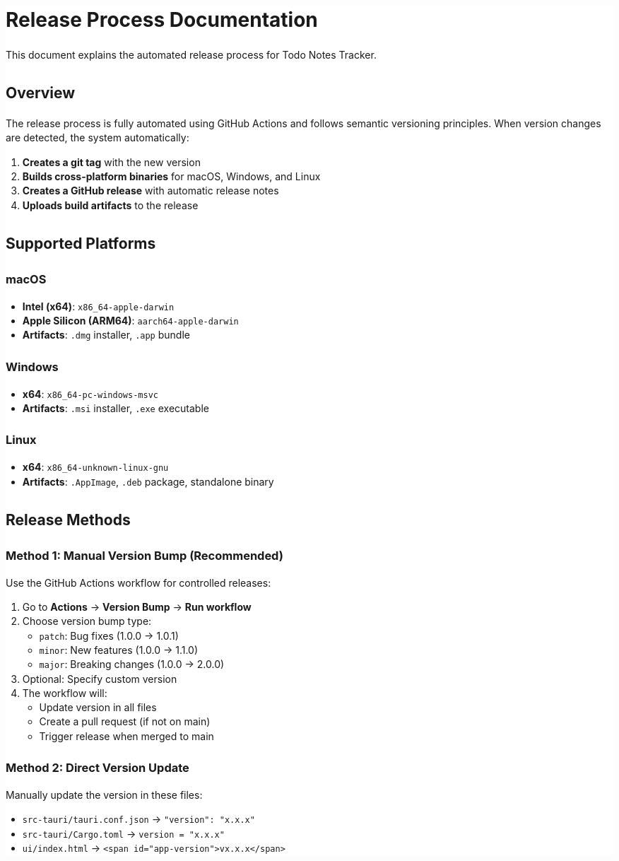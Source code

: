 # Release Process Documentation

This document explains the automated release process for Todo Notes Tracker.

## Overview

The release process is fully automated using GitHub Actions and follows semantic versioning principles. When version changes are detected, the system automatically:

1. **Creates a git tag** with the new version
2. **Builds cross-platform binaries** for macOS, Windows, and Linux
3. **Creates a GitHub release** with automatic release notes
4. **Uploads build artifacts** to the release

## Supported Platforms

### macOS
- **Intel (x64)**: `x86_64-apple-darwin`
- **Apple Silicon (ARM64)**: `aarch64-apple-darwin`
- **Artifacts**: `.dmg` installer, `.app` bundle

### Windows
- **x64**: `x86_64-pc-windows-msvc`
- **Artifacts**: `.msi` installer, `.exe` executable

### Linux
- **x64**: `x86_64-unknown-linux-gnu`
- **Artifacts**: `.AppImage`, `.deb` package, standalone binary

## Release Methods

### Method 1: Manual Version Bump (Recommended)

Use the GitHub Actions workflow for controlled releases:

1. Go to **Actions** → **Version Bump** → **Run workflow**
2. Choose version bump type:
   - `patch`: Bug fixes (1.0.0 → 1.0.1)
   - `minor`: New features (1.0.0 → 1.1.0)
   - `major`: Breaking changes (1.0.0 → 2.0.0)
3. Optional: Specify custom version
4. The workflow will:
   - Update version in all files
   - Create a pull request (if not on main)
   - Trigger release when merged to main

### Method 2: Direct Version Update

Manually update the version in these files:
- `src-tauri/tauri.conf.json` → `"version": "x.x.x"`
- `src-tauri/Cargo.toml` → `version = "x.x.x"`
- `ui/index.html` → `<span id="app-version">vx.x.x</span>`
